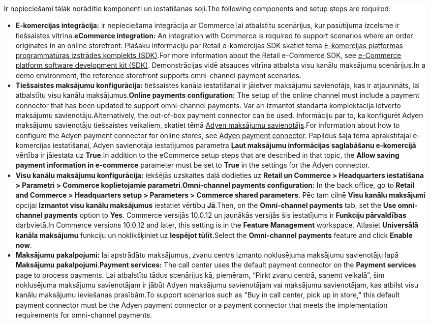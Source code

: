 <span data-ttu-id="1d16f-155">Ir nepieciešami tālāk norādītie komponenti un iestatīšanas soļi.</span><span class="sxs-lookup"><span data-stu-id="1d16f-155">The following components and setup steps are required:</span></span>

- <span data-ttu-id="1d16f-156">**E-komercijas integrācija:** ir nepieciešama integrācija ar Commerce lai atbalstītu scenārijus, kur pasūtījuma izcelsme ir tiešsaistes vitrīna.</span><span class="sxs-lookup"><span data-stu-id="1d16f-156">**eCommerce integration:** An integration with Commerce is required to support scenarios where an order originates in an online storefront.</span></span> <span data-ttu-id="1d16f-157">Plašāku informāciju par Retail e-komercijas SDK skatiet tēmā [E-komercijas platformas programmatūras izstrādes komplekts (SDK)](https://docs.microsoft.com/dynamics365/unified-operations/retail/dev-itpro/ecommerce-platform-sdk).</span><span class="sxs-lookup"><span data-stu-id="1d16f-157">For more information about the Retail e-Commerce SDK, see [e-Commerce platform software development kit (SDK)](https://docs.microsoft.com/dynamics365/unified-operations/retail/dev-itpro/ecommerce-platform-sdk).</span></span> <span data-ttu-id="1d16f-158">Demonstrācijas vidē atsauces vitrīna atbalsta visu kanālu maksājumu scenārijus.</span><span class="sxs-lookup"><span data-stu-id="1d16f-158">In a demo environment, the reference storefront supports omni-channel payment scenarios.</span></span> 
- <span data-ttu-id="1d16f-159">**Tiešsaistes maksājumu konfigurācija:** tiešsaistes kanāla iestatīšanai ir jāietver maksājumu savienotājs, kas ir atjaunināts, lai atbalstītu visu kanālu maksājumus.</span><span class="sxs-lookup"><span data-stu-id="1d16f-159">**Online payments configuration:** The setup of the online channel must include a payment connector that has been updated to support omni-channel payments.</span></span> <span data-ttu-id="1d16f-160">Var arī izmantot standarta komplektācijā ietverto maksājumu savienotāju.</span><span class="sxs-lookup"><span data-stu-id="1d16f-160">Alternatively, the out-of-box payment connector can be used.</span></span> <span data-ttu-id="1d16f-161">Informāciju par to, ka konfigurēt Adyen maksājumu savienotāju tiešsaistes veikaliem, skatiet tēmā [Adyen maksājumu savienotājs](https://docs.microsoft.com/dynamics365/unified-operations/retail/dev-itpro/adyen-connector?tabs=8-1-3#e-commerce).</span><span class="sxs-lookup"><span data-stu-id="1d16f-161">For information about how to configure the Adyen payment connector for online stores, see [Adyen payment connector](https://docs.microsoft.com/dynamics365/unified-operations/retail/dev-itpro/adyen-connector?tabs=8-1-3#e-commerce).</span></span> <span data-ttu-id="1d16f-162">Papildus šajā tēmā aprakstītajai e-komercijas iestatīšanai, Adyen savienotāja iestatījumos parametra **Ļaut maksājumu informācijas saglabāšanu e-komercijā** vērtība ir jāiestata uz **True**.</span><span class="sxs-lookup"><span data-stu-id="1d16f-162">In addition to the eCommerce setup steps that are described in that topic, the **Allow saving payment information in e-commerce** parameter must be set to **True** in the settings for the Adyen connector.</span></span> 
- <span data-ttu-id="1d16f-163">**Visu kanālu maksājumu konfigurācija:** iekšējās uzskaites daļā dodieties uz **Retail un Commerce \> Headquarters iestatīšana \> Parametri \> Commerce koplietojamie parametri**.</span><span class="sxs-lookup"><span data-stu-id="1d16f-163">**Omni-channel payments configuration:** In the back office, go to **Retail and Commerce \> Headquarters setup \> Parameters \> Commerce shared parameters**.</span></span> <span data-ttu-id="1d16f-164">Pēc tam cilnē **Visu kanālu maksājumi** opcijai **Izmantot visu kanālu maksājumus** iestatiet vērtību **Jā**.</span><span class="sxs-lookup"><span data-stu-id="1d16f-164">Then, on the **Omni-channel payments** tab, set the **Use omni-channel payments** option to **Yes**.</span></span> <span data-ttu-id="1d16f-165">Commerce versijās 10.0.12 un jaunākās versijās šis iestatījums ir **Funkciju pārvaldības** darbvietā.</span><span class="sxs-lookup"><span data-stu-id="1d16f-165">In Commerce versions 10.0.12 and later, this setting is in the **Feature Management** workspace.</span></span> <span data-ttu-id="1d16f-166">Atlasiet **Universālā kanāla maksājumu** funkciju un noklikšķiniet uz **Iespējot tūlīt**.</span><span class="sxs-lookup"><span data-stu-id="1d16f-166">Select the **Omni-channel payments** feature and click **Enable now**.</span></span> 
- <span data-ttu-id="1d16f-167">**Maksājumu pakalpojumi:** lai apstrādātu maksājumus, zvanu centrs izmanto noklusējuma maksājumu savienotāju lapā **Maksājumu pakalpojumi**.</span><span class="sxs-lookup"><span data-stu-id="1d16f-167">**Payment services:** The call center uses the default payment connector on the **Payment services** page to process payments.</span></span> <span data-ttu-id="1d16f-168">Lai atbalstītu tādus scenārijus kā, piemēram, “Pirkt zvanu centrā, saņemt veikalā”, šim noklusējuma maksājumu savienotājam ir jābūt Adyen maksājumu savienotājam vai maksājumu savienotājam, kas atbilst visu kanālu maksājumu ieviešanas prasībām.</span><span class="sxs-lookup"><span data-stu-id="1d16f-168">To support scenarios such as "Buy in call center, pick up in store," this default payment connector must be the Adyen payment connector or a payment connector that meets the implementation requirements for omni-channel payments.</span></span>